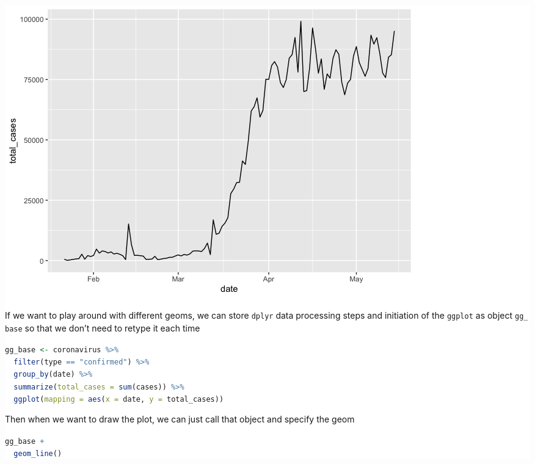 ![](lesson7-ggplot-part2_files/figure-html/unnamed-chunk-3-1.png)

If we want to play around with different geoms, we can store `dplyr` data processing steps and initiation of the `ggplot` as object `gg_base` so that we don’t need to retype it each time 

```r
gg_base <- coronavirus %>%  
  filter(type == "confirmed") %>% 
  group_by(date) %>% 
  summarize(total_cases = sum(cases)) %>% 
  ggplot(mapping = aes(x = date, y = total_cases)) 
```
Then when we want to draw the plot, we can just call that object and specify the geom


```r
gg_base +
  geom_line()
```

